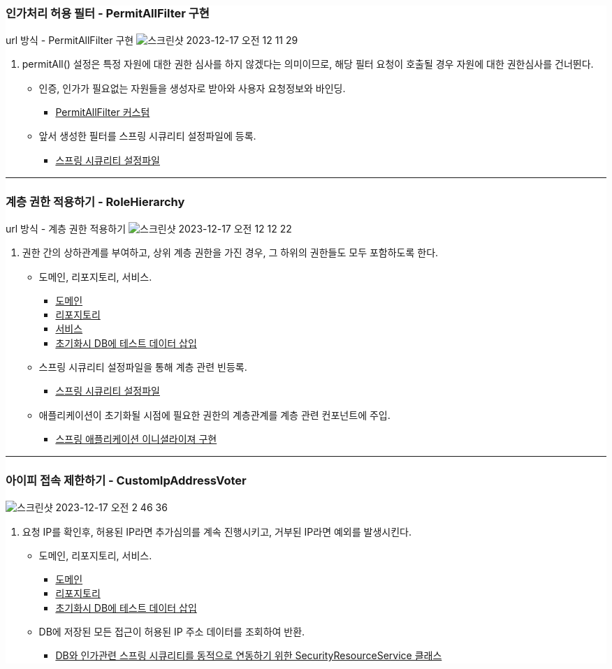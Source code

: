 
### 인가처리 허용 필터 - PermitAllFilter 구현

url 방식 - PermitAllFilter 구현
<img width="711" alt="스크린샷 2023-12-17 오전 12 11 29" src="https://github.com/hgene0929/hgene0929/assets/90823532/c8bd0cf3-4f9a-4381-9cdf-6294effcd9de">

1. permitAll() 설정은 특정 자원에 대한 권한 심사를 하지 않겠다는 의미이므로, 해당 필터 요청이 호출될 경우 자원에 대한 권한심사를 건너뛴다.
      - 인증, 인가가 필요없는 자원들을 생성자로 받아와 사용자 요청정보와 바인딩.
         * [PermitAllFilter 커스텀](./src/main/java/io/security/corespringsecurity/security/filter/PermitAllFilter.java)
   
      - 앞서 생성한 필터를 스프링 시큐리티 설정파일에 등록.
         * [스프링 시큐리티 설정파일](./src/main/java/io/security/corespringsecurity/security/configs/SecurityConfig.java)

---

### 계층 권한 적용하기 - RoleHierarchy

url 방식 - 계층 권한 적용하기
<img width="710" alt="스크린샷 2023-12-17 오전 12 12 22" src="https://github.com/hgene0929/hgene0929/assets/90823532/479c9c96-cc77-4650-8899-a963c933b7d7">

1. 권한 간의 상하관계를 부여하고, 상위 계층 권한을 가진 경우, 그 하위의 권한들도 모두 포함하도록 한다.
    - 도메인, 리포지토리, 서비스.
        * [도메인](./src/main/java/io/security/corespringsecurity/domain/entity/RoleHierarchy.java)
        * [리포지토리](./src/main/java/io/security/corespringsecurity/repository/RoleHierarchyRepository.java)
        * [서비스](./src/main/java/io/security/corespringsecurity/service/impl/RoleHierarchyServiceImpl.java)
        * [초기화시 DB에 테스트 데이터 삽입](./src/main/java/io/security/corespringsecurity/security/listener/SetupDataLoader.java)
   
   - 스프링 시큐리티 설정파일을 통해 계층 관련 빈등록.
        * [스프링 시큐리티 설정파일](./src/main/java/io/security/corespringsecurity/security/configs/SecurityConfig.java)
   
   - 애플리케이션이 초기화될 시점에 필요한 권한의 계층관계를 계층 관련 컨포넌트에 주입.
        * [스프링 애플리케이션 이니셜라이져 구현](./src/main/java/io/security/corespringsecurity/security/init/SecurityInitializer.java) 

---

### 아이피 접속 제한하기 - CustomIpAddressVoter

<img width="591" alt="스크린샷 2023-12-17 오전 2 46 36" src="https://github.com/hgene0929/hgene0929/assets/90823532/2a1fd2f3-79f9-4fd4-b93e-1c9bb89cb1f8">

1. 요청 IP를 확인후, 허용된 IP라면 추가심의를 계속 진행시키고, 거부된 IP라면 예외를 발생시킨다.
    - 도메인, 리포지토리, 서비스.
        * [도메인](./src/main/java/io/security/corespringsecurity/domain/entity/RoleHierarchy.java)
        * [리포지토리](./src/main/java/io/security/corespringsecurity/repository/RoleHierarchyRepository.java)
        * [초기화시 DB에 테스트 데이터 삽입](./src/main/java/io/security/corespringsecurity/security/listener/SetupDataLoader.java)
    
    - DB에 저장된 모든 접근이 허용된 IP 주소 데이터를 조회하여 반환.
        * [DB와 인가관련 스프링 시큐리티를 동적으로 연동하기 위한 SecurityResourceService 클래스](./src/main/java/io/security/corespringsecurity/service/SecurityResourceService.java)
   